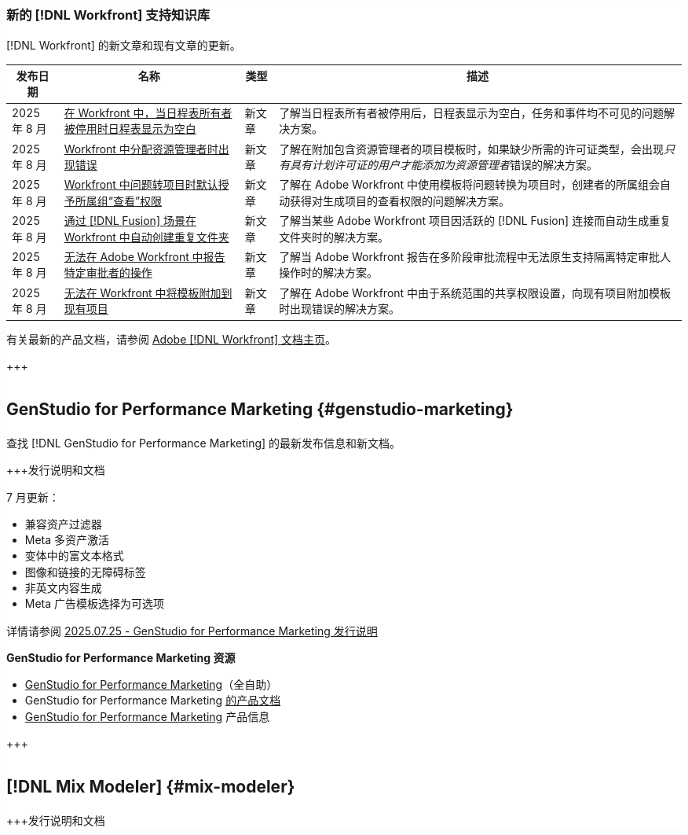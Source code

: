 ### 新的 [!DNL Workfront] 支持知识库

[!DNL Workfront] 的新文章和现有文章的更新。

| 发布日期 | 名称 | 类型 | 描述 |
| -----------| ---------- | ---------- | ---------- |
| 2025 年 8 月 | [在 Workfront 中，当日程表所有者被停用时日程表显示为空白](https://experienceleague.adobe.com/zh-hans/docs/experience-cloud-kcs/kbarticles/ka-27192) | 新文章 | 了解当日程表所有者被停用后，日程表显示为空白，任务和事件均不可见的问题解决方案。 |
| 2025 年 8 月 | [Workfront 中分配资源管理者时出现错误](https://experienceleague.adobe.com/zh-hans/docs/experience-cloud-kcs/kbarticles/ka-27251) | 新文章 | 了解在附加包含资源管理者的项目模板时，如果缺少所需的许可证类型，会出现&#x200B;*只有具有计划许可证的用户才能添加为资源管理者*&#x200B;错误的解决方案。 |
| 2025 年 8 月 | [Workfront 中问题转项目时默认授予所属组“查看”权限](https://experienceleague.adobe.com/zh-hans/docs/experience-cloud-kcs/kbarticles/ka-27261) | 新文章 | 了解在 Adobe Workfront 中使用模板将问题转换为项目时，创建者的所属组会自动获得对生成项目的查看权限的问题解决方案。 |
| 2025 年 8 月 | [通过 [!DNL Fusion] 场景在 Workfront 中自动创建重复文件夹](https://experienceleague.adobe.com/zh-hans/docs/experience-cloud-kcs/kbarticles/ka-27287) | 新文章 | 了解当某些 Adobe Workfront 项目因活跃的 [!DNL Fusion] 连接而自动生成重复文件夹时的解决方案。 |
| 2025 年 8 月 | [无法在 Adobe Workfront 中报告特定审批者的操作](https://experienceleague.adobe.com/zh-hans/docs/experience-cloud-kcs/kbarticles/ka-27298) | 新文章 | 了解当 Adobe Workfront 报告在多阶段审批流程中无法原生支持隔离特定审批人操作时的解决方案。 |
| 2025 年 8 月 | [无法在 Workfront 中将模板附加到现有项目](https://experienceleague.adobe.com/zh-hans/docs/experience-cloud-kcs/kbarticles/ka-27305) | 新文章 | 了解在 Adobe Workfront 中由于系统范围的共享权限设置，向现有项目附加模板时出现错误的解决方案。 |

有关最新的产品文档，请参阅 [Adobe [!DNL Workfront] 文档主页](https://experienceleague.adobe.com/zh-hans/docs/workfront/using/home)。

+++

## GenStudio for Performance Marketing {#genstudio-marketing}

查找 [!DNL GenStudio for Performance Marketing] 的最新发布信息和新文档。

+++发行说明和文档

7 月更新：

* 兼容资产过滤器
* Meta 多资产激活
* 变体中的富文本格式
* 图像和链接的无障碍标签
* 非英文内容生成
* Meta 广告模板选择为可选项

详情请参阅 [2025.07.25 - GenStudio for Performance Marketing 发行说明](https://experienceleague.adobe.com/zh-hans/docs/genstudio-for-performance-marketing/user-guide/release-notes#latest)

**GenStudio for Performance Marketing 资源**

* [GenStudio for Performance Marketing](https://experienceleague.adobe.com/zh-hans/browse/genstudio-for-performance-marketing)（全自助）
* GenStudio for Performance Marketing [的产品文档](https://experienceleague.adobe.com/zh-hans/docs/genstudio-for-performance-marketing/user-guide/home)
* [GenStudio for Performance Marketing](https://business.adobe.com/products/genstudio-for-performance-marketing.html) 产品信息

+++

## [!DNL Mix Modeler] {#mix-modeler}

+++发行说明和文档
